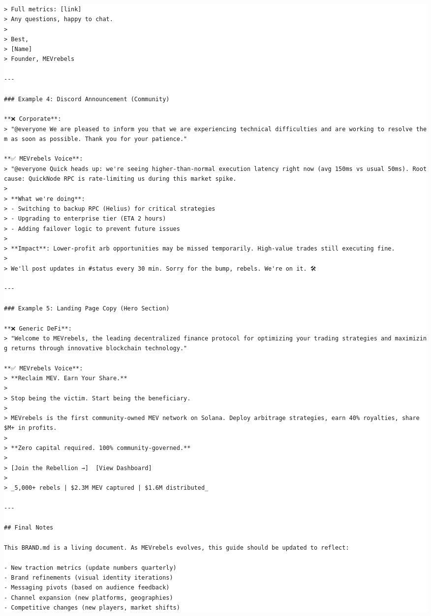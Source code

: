 ```
> Full metrics: [link]
> Any questions, happy to chat.
>
> Best,
> [Name]
> Founder, MEVrebels

---

### Example 4: Discord Announcement (Community)

**❌ Corporate**:
> "@everyone We are pleased to inform you that we are experiencing technical difficulties and are working to resolve them as soon as possible. Thank you for your patience."

**✅ MEVrebels Voice**:
> "@everyone Quick heads up: we're seeing higher-than-normal execution latency right now (avg 150ms vs usual 50ms). Root cause: QuickNode RPC is rate-limiting us during this market spike.
>
> **What we're doing**:
> - Switching to backup RPC (Helius) for critical strategies
> - Upgrading to enterprise tier (ETA 2 hours)
> - Adding failover logic to prevent future issues
>
> **Impact**: Lower-profit arb opportunities may be missed temporarily. High-value trades still executing fine.
>
> We'll post updates in #status every 30 min. Sorry for the bump, rebels. We're on it. 🛠️

---

### Example 5: Landing Page Copy (Hero Section)

**❌ Generic DeFi**:
> "Welcome to MEVrebels, the leading decentralized finance protocol for optimizing your trading strategies and maximizing returns through innovative blockchain technology."

**✅ MEVrebels Voice**:
> **Reclaim MEV. Earn Your Share.**
>
> Stop being the victim. Start being the beneficiary.
>
> MEVrebels is the first community-owned MEV network on Solana. Deploy arbitrage strategies, earn 40% royalties, share $M+ in profits.
>
> **Zero capital required. 100% community-governed.**
>
> [Join the Rebellion →]  [View Dashboard]
>
> _5,000+ rebels | $2.3M MEV captured | $1.6M distributed_

---

## Final Notes

This BRAND.md is a living document. As MEVrebels evolves, this guide should be updated to reflect:

- New traction metrics (update numbers quarterly)
- Brand refinements (visual identity iterations)
- Messaging pivots (based on audience feedback)
- Channel expansion (new platforms, geographies)
- Competitive changes (new players, market shifts)

```